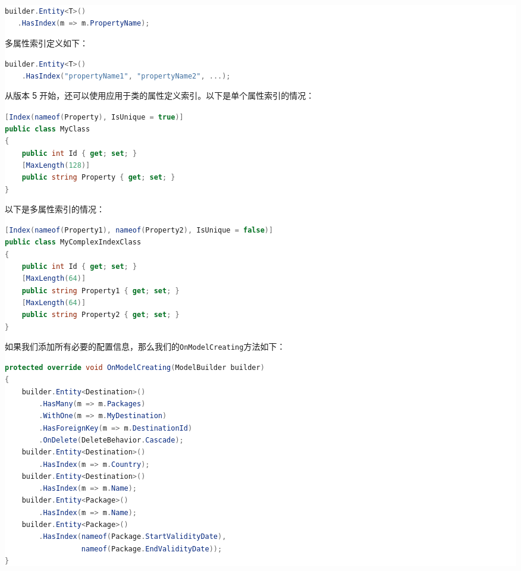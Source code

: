 ```cs
builder.Entity<T>()
   .HasIndex(m => m.PropertyName); 
```

多属性索引定义如下：

```cs
builder.Entity<T>()
    .HasIndex("propertyName1", "propertyName2", ...); 
```

从版本 5 开始，还可以使用应用于类的属性定义索引。以下是单个属性索引的情况：

```cs
[Index(nameof(Property), IsUnique = true)]
public class MyClass
{
    public int Id { get; set; }
    [MaxLength(128)]
    public string Property { get; set; }
} 
```

以下是多属性索引的情况：

```cs
[Index(nameof(Property1), nameof(Property2), IsUnique = false)]
public class MyComplexIndexClass
{
    public int Id { get; set; }
    [MaxLength(64)]
    public string Property1 { get; set; }
    [MaxLength(64)]
    public string Property2 { get; set; }
} 
```

如果我们添加所有必要的配置信息，那么我们的`OnModelCreating`方法如下：

```cs
protected override void OnModelCreating(ModelBuilder builder)
{
    builder.Entity<Destination>()
        .HasMany(m => m.Packages)
        .WithOne(m => m.MyDestination)
        .HasForeignKey(m => m.DestinationId)
        .OnDelete(DeleteBehavior.Cascade);
    builder.Entity<Destination>()
        .HasIndex(m => m.Country);
    builder.Entity<Destination>()
        .HasIndex(m => m.Name);
    builder.Entity<Package>()
        .HasIndex(m => m.Name);
    builder.Entity<Package>()
        .HasIndex(nameof(Package.StartValidityDate),
                  nameof(Package.EndValidityDate));
} 
```
